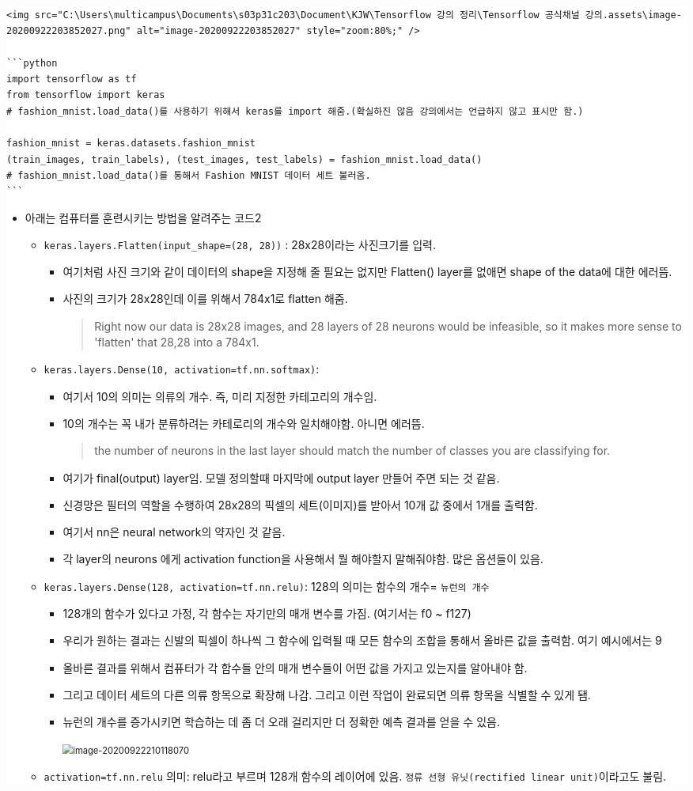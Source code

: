     <img src="C:\Users\multicampus\Documents\s03p31c203\Document\KJW\Tensorflow 강의 정리\Tensorflow 공식채널 강의.assets\image-20200922203852027.png" alt="image-20200922203852027" style="zoom:80%;" />

    ```python
    import tensorflow as tf
    from tensorflow import keras
    # fashion_mnist.load_data()를 사용하기 위해서 keras를 import 해줌.(확실하진 않음 강의에서는 언급하지 않고 표시만 함.)
    
    fashion_mnist = keras.datasets.fashion_mnist
    (train_images, train_labels), (test_images, test_labels) = fashion_mnist.load_data()   
    # fashion_mnist.load_data()를 통해서 Fashion MNIST 데이터 세트 불러옴.
    ```

- 아래는 컴퓨터를 훈련시키는 방법을 알려주는 코드2

  - `keras.layers.Flatten(input_shape=(28, 28))` : 28x28이라는 사진크기를 입력.

    - 여기처럼 사진 크기와 같이 데이터의 shape을 지정해 줄 필요는 없지만 Flatten() layer를 없애면 shape of the data에 대한 에러뜸.

    - 사진의 크기가 28x28인데 이를 위해서 784x1로 flatten 해줌.

      > Right now our data is 28x28 images, and 28 layers of 28 neurons would be infeasible, so it makes more sense to 'flatten' that 28,28 into a 784x1.

  - `keras.layers.Dense(10, activation=tf.nn.softmax)`: 

    - 여기서 10의 의미는 의류의 개수. 즉, 미리 지정한 카테고리의 개수임. 

    - 10의 개수는 꼭 내가 분류하려는 카테로리의 개수와 일치해야함. 아니면 에러뜸.

      > the number of neurons in the last layer should match the number of classes you are classifying for.

    - 여기가 final(output) layer임. 모델 정의할때 마지막에 output layer 만들어 주면 되는 것 같음.

    - 신경망은 필터의 역할을 수행하여 28x28의 픽셀의 세트(이미지)를 받아서 10개 값 중에서 1개를 출력함.

    - 여기서 nn은 neural network의 약자인 것 같음.

    - 각 layer의 neurons 에게 activation function을 사용해서 뭘 해야할지 말해줘야함. 많은 옵션들이 있음.

  - `keras.layers.Dense(128, activation=tf.nn.relu)`: 128의 의미는 함수의 개수= `뉴런의 개수`

    - 128개의 함수가 있다고 가정, 각 함수는 자기만의 매개 변수를 가짐. (여기서는 f0 ~ f127)

    - 우리가 원하는 결과는 신발의 픽셀이 하나씩 그 함수에 입력될 때 모든 함수의 조합을 통해서 올바른 값을 출력함. 여기 예시에서는 9

    - 올바른 결과를 위해서 컴퓨터가 각 함수들 안의 매개 변수들이 어떤 값을 가지고 있는지를 알아내야 함.

    - 그리고 데이터 세트의 다른 의류 항목으로 확장해 나감. 그리고 이런 작업이 완료되면 의류 항목을 식별할 수 있게 됌.

    - 뉴런의 개수를 증가시키면 학습하는 데 좀 더 오래 걸리지만 더 정확한 예측 결과를 얻을 수 있음.

      <img src="C:\Users\multicampus\Documents\s03p31c203\Document\KJW\Tensorflow 강의 정리\Tensorflow 공식채널 강의.assets\image-20200922210118070.png" alt="image-20200922210118070" style="zoom:80%;" />

  - `activation=tf.nn.relu` 의미: relu라고 부르며 128개 함수의 레이어에 있음. `정류 선형 유닛(rectified linear unit)`이라고도 불림. 
